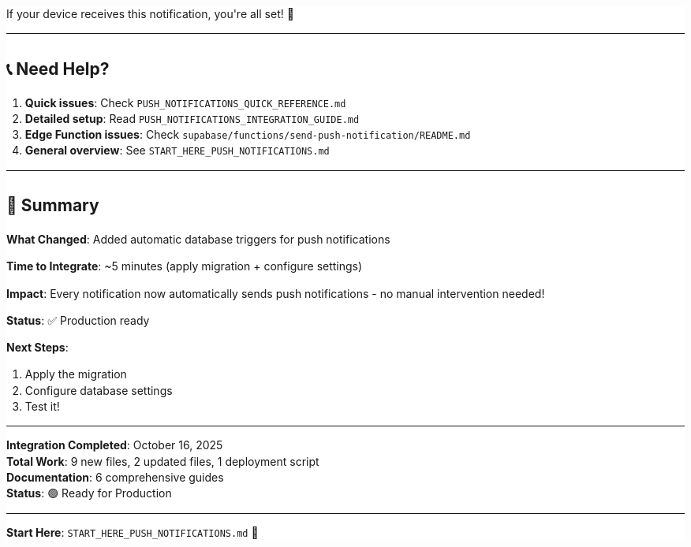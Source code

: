 If your device receives this notification, you're all set! 🚀

---

## 📞 Need Help?

1. **Quick issues**: Check `PUSH_NOTIFICATIONS_QUICK_REFERENCE.md`
2. **Detailed setup**: Read `PUSH_NOTIFICATIONS_INTEGRATION_GUIDE.md`
3. **Edge Function issues**: Check `supabase/functions/send-push-notification/README.md`
4. **General overview**: See `START_HERE_PUSH_NOTIFICATIONS.md`

---

## 🎊 Summary

**What Changed**: Added automatic database triggers for push notifications

**Time to Integrate**: ~5 minutes (apply migration + configure settings)

**Impact**: Every notification now automatically sends push notifications - no manual intervention needed!

**Status**: ✅ Production ready

**Next Steps**:
1. Apply the migration
2. Configure database settings
3. Test it!

---

**Integration Completed**: October 16, 2025  
**Total Work**: 9 new files, 2 updated files, 1 deployment script  
**Documentation**: 6 comprehensive guides  
**Status**: 🟢 Ready for Production

---

**Start Here**: `START_HERE_PUSH_NOTIFICATIONS.md` 🚀

